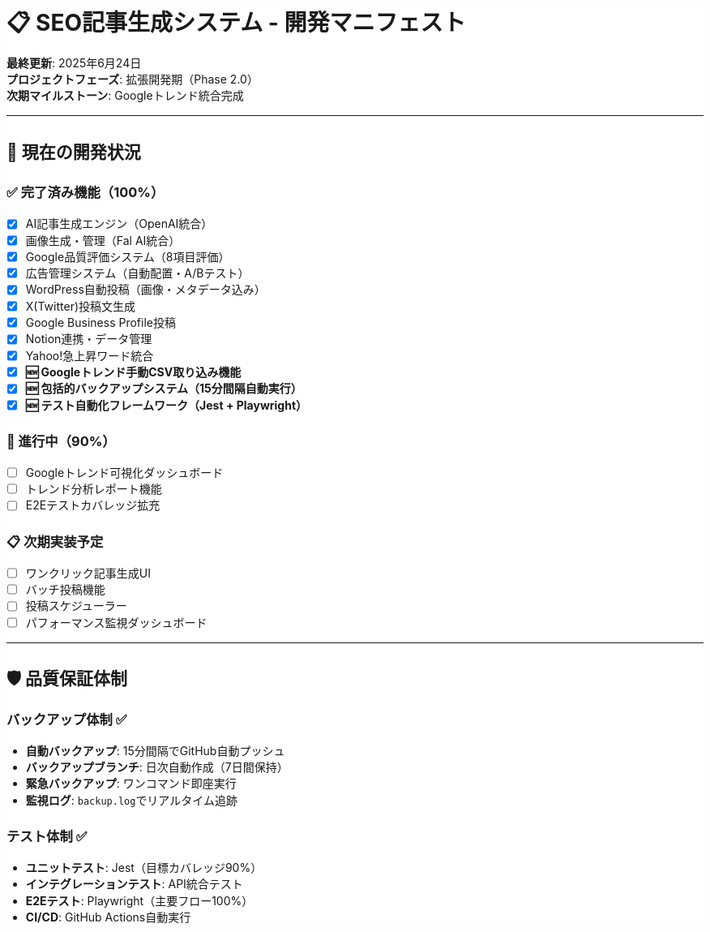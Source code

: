# 📋 SEO記事生成システム - 開発マニフェスト

**最終更新**: 2025年6月24日  
**プロジェクトフェーズ**: 拡張開発期（Phase 2.0）  
**次期マイルストーン**: Googleトレンド統合完成

---

## 🎯 現在の開発状況

### ✅ 完了済み機能（100%）
- [x] AI記事生成エンジン（OpenAI統合）
- [x] 画像生成・管理（Fal AI統合）  
- [x] Google品質評価システム（8項目評価）
- [x] 広告管理システム（自動配置・A/Bテスト）
- [x] WordPress自動投稿（画像・メタデータ込み）
- [x] X(Twitter)投稿文生成
- [x] Google Business Profile投稿
- [x] Notion連携・データ管理
- [x] Yahoo!急上昇ワード統合
- [x] **🆕 Googleトレンド手動CSV取り込み機能**
- [x] **🆕 包括的バックアップシステム（15分間隔自動実行）**
- [x] **🆕 テスト自動化フレームワーク（Jest + Playwright）**

### 🚧 進行中（90%）
- [ ] Googleトレンド可視化ダッシュボード
- [ ] トレンド分析レポート機能
- [ ] E2Eテストカバレッジ拡充

### 📋 次期実装予定
- [ ] ワンクリック記事生成UI
- [ ] バッチ投稿機能
- [ ] 投稿スケジューラー
- [ ] パフォーマンス監視ダッシュボード

---

## 🛡️ 品質保証体制

### バックアップ体制 ✅
- **自動バックアップ**: 15分間隔でGitHub自動プッシュ
- **バックアップブランチ**: 日次自動作成（7日間保持）
- **緊急バックアップ**: ワンコマンド即座実行
- **監視ログ**: `backup.log`でリアルタイム追跡

### テスト体制 ✅  
- **ユニットテスト**: Jest（目標カバレッジ90%）
- **インテグレーションテスト**: API統合テスト
- **E2Eテスト**: Playwright（主要フロー100%）
- **CI/CD**: GitHub Actions自動実行
